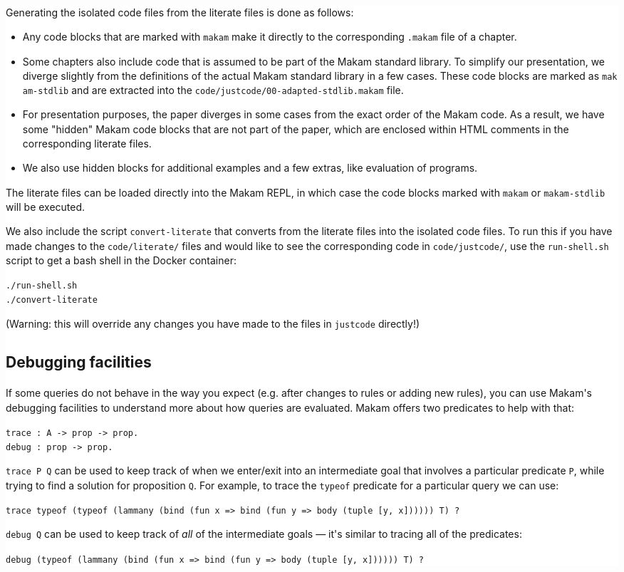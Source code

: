 Generating the isolated code files from the literate files is done as
follows:

- Any code blocks that are marked with `makam` make it directly to the
corresponding `.makam` file of a chapter.

- Some chapters also include code that is assumed to be part of the
Makam standard library. To simplify our presentation, we diverge slightly
from the definitions of the actual Makam standard library in a few
cases. These code blocks are marked as `makam-stdlib` and are extracted
into the `code/justcode/00-adapted-stdlib.makam` file.

- For presentation purposes, the paper diverges in some cases from the
exact order of the Makam code. As a result, we have some "hidden"
Makam code blocks that are not part of the paper, which are enclosed
within HTML comments in the corresponding literate files.

- We also use hidden blocks for additional examples and a few extras,
like evaluation of programs.

The literate files can be loaded directly into the Makam REPL, in which
case the code blocks marked with `makam` or `makam-stdlib` will be
executed.

We also include the script `convert-literate` that converts from the
literate files into the isolated code files. To run this if you have
made changes to the `code/literate/` files and would like to see the
corresponding code in `code/justcode/`, use the `run-shell.sh` script
to get a bash shell in the Docker container:

    ./run-shell.sh
    ./convert-literate

(Warning: this will override any changes you have made to the files
in `justcode` directly!)

## Debugging facilities

If some queries do not behave in the way you expect (e.g. after changes
to rules or adding new rules), you can use Makam's debugging facilities
to understand more about how queries are evaluated. Makam offers two
predicates to help with that:

    trace : A -> prop -> prop.
    debug : prop -> prop.

`trace P Q` can be used to keep track of when we enter/exit into an
intermediate goal that involves a particular predicate `P`, while
trying to find a solution for proposition `Q`.  For example, to trace
the `typeof` predicate for a particular query we can use:

    trace typeof (typeof (lammany (bind (fun x => bind (fun y => body (tuple [y, x]))))) T) ?

`debug Q` can be used to keep track of *all* of the intermediate goals —
it's similar to tracing all of the predicates:

    debug (typeof (lammany (bind (fun x => bind (fun y => body (tuple [y, x]))))) T) ?
